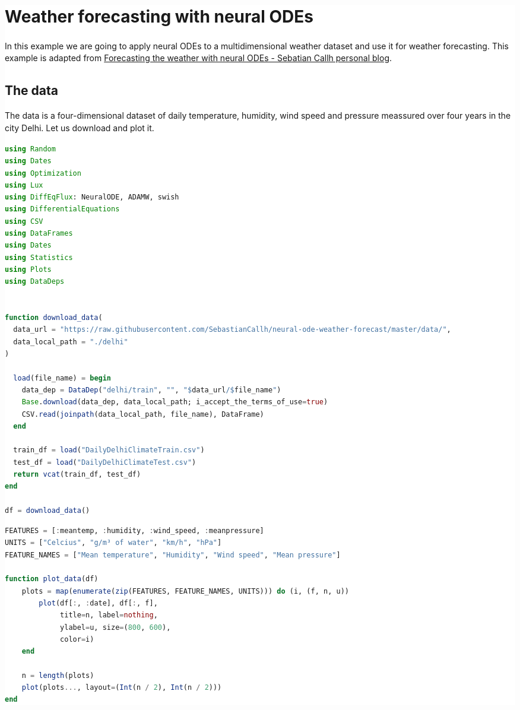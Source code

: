 # Weather forecasting with neural ODEs

In this example we are going to apply neural ODEs to a multidimensional weather dataset and use it for weather forecasting. 
This example is adapted from [Forecasting the weather with neural ODEs - Sebatian Callh personal blog](https://sebastiancallh.github.io/post/neural-ode-weather-forecast/).

## The data

The data is a four-dimensional dataset of daily temperature, humidity, wind speed and pressure meassured over four years in the city Delhi. Let us download and plot it.


```julia
using Random
using Dates
using Optimization
using Lux
using DiffEqFlux: NeuralODE, ADAMW, swish
using DifferentialEquations
using CSV
using DataFrames
using Dates
using Statistics
using Plots
using DataDeps


function download_data(
  data_url = "https://raw.githubusercontent.com/SebastianCallh/neural-ode-weather-forecast/master/data/",
  data_local_path = "./delhi"
)  

  load(file_name) = begin
    data_dep = DataDep("delhi/train", "", "$data_url/$file_name")
    Base.download(data_dep, data_local_path; i_accept_the_terms_of_use=true)
    CSV.read(joinpath(data_local_path, file_name), DataFrame)
  end

  train_df = load("DailyDelhiClimateTrain.csv")
  test_df = load("DailyDelhiClimateTest.csv")
  return vcat(train_df, test_df)
end

df = download_data()
```

```julia
FEATURES = [:meantemp, :humidity, :wind_speed, :meanpressure]
UNITS = ["Celcius", "g/m³ of water", "km/h", "hPa"]
FEATURE_NAMES = ["Mean temperature", "Humidity", "Wind speed", "Mean pressure"]

function plot_data(df)
    plots = map(enumerate(zip(FEATURES, FEATURE_NAMES, UNITS))) do (i, (f, n, u))
        plot(df[:, :date], df[:, f],
             title=n, label=nothing,
             ylabel=u, size=(800, 600),
             color=i)
    end

    n = length(plots)
    plot(plots..., layout=(Int(n / 2), Int(n / 2)))
end
```